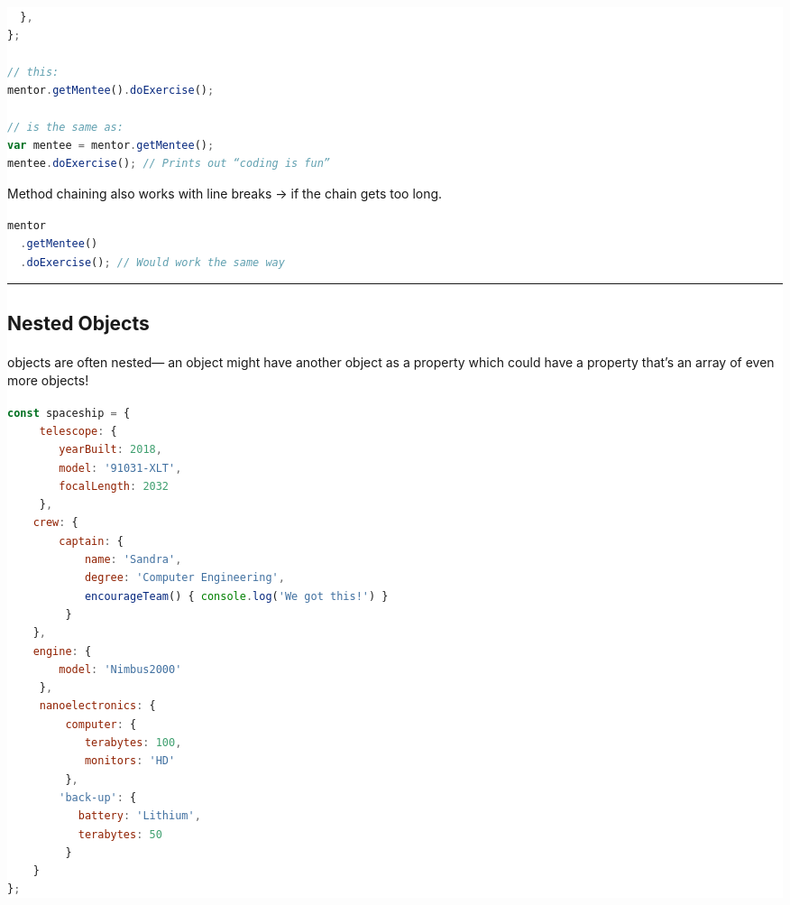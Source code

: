 ```js
  },
};

// this:
mentor.getMentee().doExercise();

// is the same as:
var mentee = mentor.getMentee();
mentee.doExercise(); // Prints out “coding is fun”
```

Method chaining also works with line breaks -> if the chain gets too long.

```js
mentor
  .getMentee()
  .doExercise(); // Would work the same way
```

------

## Nested Objects

objects are often nested— an object might have another object as a property which could have a property that’s an array of even more objects!

```js
const spaceship = {
     telescope: {
        yearBuilt: 2018,
        model: '91031-XLT',
        focalLength: 2032 
     },
    crew: {
        captain: { 
            name: 'Sandra', 
            degree: 'Computer Engineering', 
            encourageTeam() { console.log('We got this!') } 
         }
    },
    engine: {
        model: 'Nimbus2000'
     },
     nanoelectronics: {
         computer: {
            terabytes: 100,
            monitors: 'HD'
         },
        'back-up': {
           battery: 'Lithium',
           terabytes: 50
         }
    }
}; 
```

